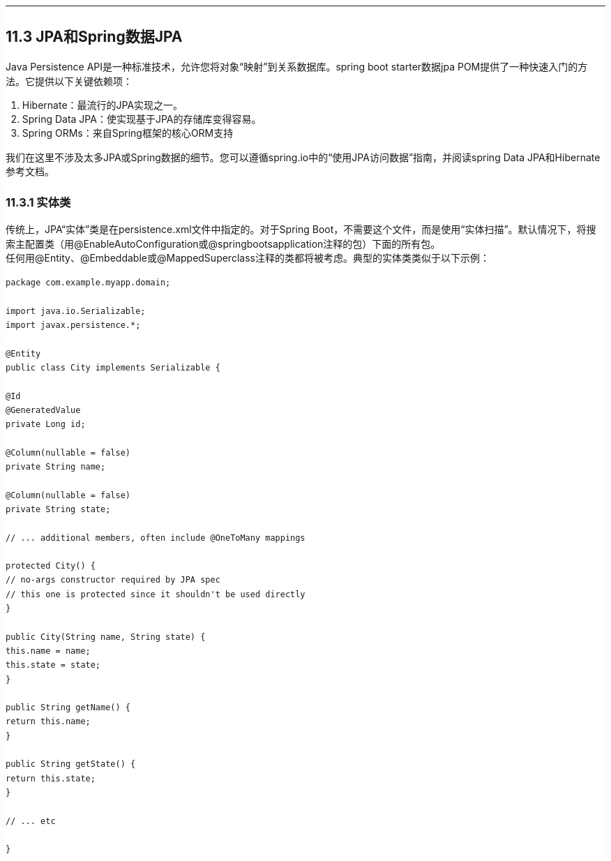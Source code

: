 ----------
## 11.3 JPA和Spring数据JPA ##  
Java Persistence API是一种标准技术，允许您将对象“映射”到关系数据库。spring boot starter数据jpa POM提供了一种快速入门的方法。它提供以下关键依赖项：  

1. Hibernate：最流行的JPA实现之一。  
1. Spring Data JPA：使实现基于JPA的存储库变得容易。  
1. Spring ORMs：来自Spring框架的核心ORM支持  

我们在这里不涉及太多JPA或Spring数据的细节。您可以遵循spring.io中的“使用JPA访问数据”指南，并阅读spring Data JPA和Hibernate参考文档。  
### 11.3.1 实体类   ###  
传统上，JPA“实体”类是在persistence.xml文件中指定的。对于Spring Boot，不需要这个文件，而是使用“实体扫描”。默认情况下，将搜索主配置类（用@EnableAutoConfiguration或@springbootsapplication注释的包）下面的所有包。  
任何用@Entity、@Embeddable或@MappedSuperclass注释的类都将被考虑。典型的实体类类似于以下示例：  

    package com.example.myapp.domain;
    
    import java.io.Serializable;
    import javax.persistence.*;
    
    @Entity
    public class City implements Serializable {
    
    @Id
    @GeneratedValue
    private Long id;
    
    @Column(nullable = false)
    private String name;
    
    @Column(nullable = false)
    private String state;
    
    // ... additional members, often include @OneToMany mappings
    
    protected City() {
    // no-args constructor required by JPA spec
    // this one is protected since it shouldn't be used directly
    }
    
    public City(String name, String state) {
    this.name = name;
    this.state = state;
    }
    
    public String getName() {
    return this.name;
    }
    
    public String getState() {
    return this.state;
    }
    
    // ... etc
    
    }  
